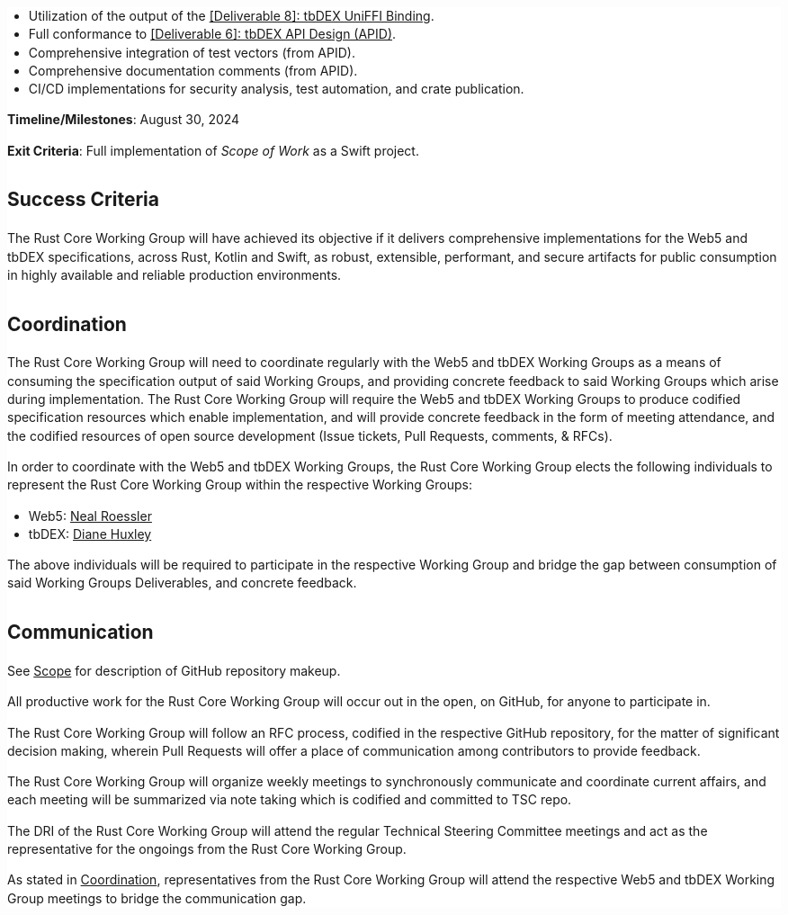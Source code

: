 - Utilization of the output of the [[Deliverable 8]: tbDEX UniFFI Binding](#deliverable-8-tbdex-uniffi-binding).
- Full conformance to [[Deliverable 6]: tbDEX API Design (APID)](#deliverable-6-tbdex-api-design-apid).
- Comprehensive integration of test vectors (from APID).
- Comprehensive documentation comments (from APID).
- CI/CD implementations for security analysis, test automation, and crate publication.

**Timeline/Milestones**: August 30, 2024

**Exit Criteria**: Full implementation of *Scope of Work* as a Swift project.

## Success Criteria

The Rust Core Working Group will have achieved its objective if it delivers comprehensive implementations for the Web5 and tbDEX specifications, across Rust, Kotlin and Swift, as robust, extensible, performant, and secure artifacts for public consumption in highly available and reliable production environments.

## Coordination

The Rust Core Working Group will need to coordinate regularly with the Web5 and tbDEX Working Groups as a means of consuming the specification output of said Working Groups, and providing concrete feedback to said Working Groups which arise during implementation. The Rust Core Working Group will require the Web5 and tbDEX Working Groups to produce codified specification resources which enable implementation, and will provide concrete feedback in the form of meeting attendance, and the codified resources of open source development (Issue tickets, Pull Requests, comments, & RFCs).

In order to coordinate with the Web5 and tbDEX Working Groups, the Rust Core Working Group elects the following individuals to represent the Rust Core Working Group within the respective Working Groups:

- Web5: [Neal Roessler](https://github.com/nitro-neal)
- tbDEX: [Diane Huxley](https://github.com/diehuxx)

The above individuals will be required to participate in the respective Working Group and bridge the gap between consumption of said Working Groups Deliverables, and concrete feedback.

## Communication

See [Scope](#scope) for description of GitHub repository makeup.

All productive work for the Rust Core Working Group will occur out in the open, on GitHub, for anyone to participate in.

The Rust Core Working Group will follow an RFC process, codified in the respective GitHub repository, for the matter of significant decision making, wherein Pull Requests will offer a place of communication among contributors to provide feedback.

The Rust Core Working Group will organize weekly meetings to synchronously communicate and coordinate current affairs, and each meeting will be summarized via note taking which is codified and committed to TSC repo.

The DRI of the Rust Core Working Group will attend the regular Technical Steering Committee meetings and act as the representative for the ongoings from the Rust Core Working Group.

As stated in [Coordination](#coordination), representatives from the Rust Core Working Group will attend the respective Web5 and tbDEX Working Group meetings to bridge the communication gap.
